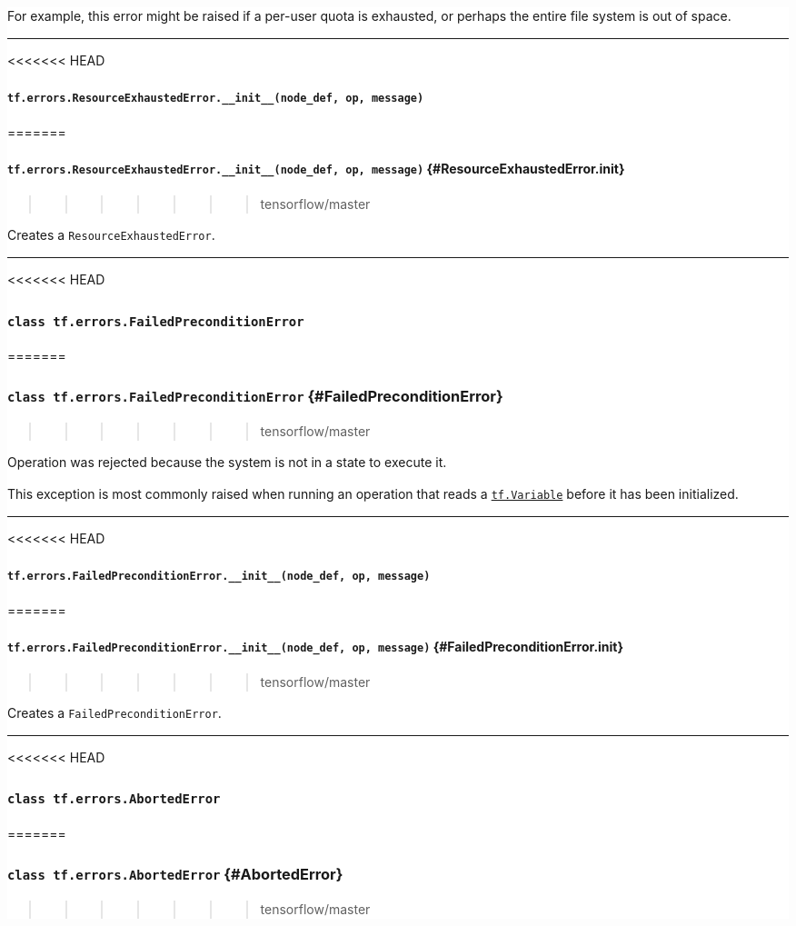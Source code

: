 For example, this error might be raised if a per-user quota is
exhausted, or perhaps the entire file system is out of space.

- - -

<<<<<<< HEAD
#### `tf.errors.ResourceExhaustedError.__init__(node_def, op, message)` <a class="md-anchor" id="ResourceExhaustedError.__init__"></a>
=======
#### `tf.errors.ResourceExhaustedError.__init__(node_def, op, message)` {#ResourceExhaustedError.__init__}
>>>>>>> tensorflow/master

Creates a `ResourceExhaustedError`.



- - -

<<<<<<< HEAD
### `class tf.errors.FailedPreconditionError` <a class="md-anchor" id="FailedPreconditionError"></a>
=======
### `class tf.errors.FailedPreconditionError` {#FailedPreconditionError}
>>>>>>> tensorflow/master

Operation was rejected because the system is not in a state to execute it.

This exception is most commonly raised when running an operation
that reads a [`tf.Variable`](../../api_docs/python/state_ops.md#Variable)
before it has been initialized.

- - -

<<<<<<< HEAD
#### `tf.errors.FailedPreconditionError.__init__(node_def, op, message)` <a class="md-anchor" id="FailedPreconditionError.__init__"></a>
=======
#### `tf.errors.FailedPreconditionError.__init__(node_def, op, message)` {#FailedPreconditionError.__init__}
>>>>>>> tensorflow/master

Creates a `FailedPreconditionError`.



- - -

<<<<<<< HEAD
### `class tf.errors.AbortedError` <a class="md-anchor" id="AbortedError"></a>
=======
### `class tf.errors.AbortedError` {#AbortedError}
>>>>>>> tensorflow/master
